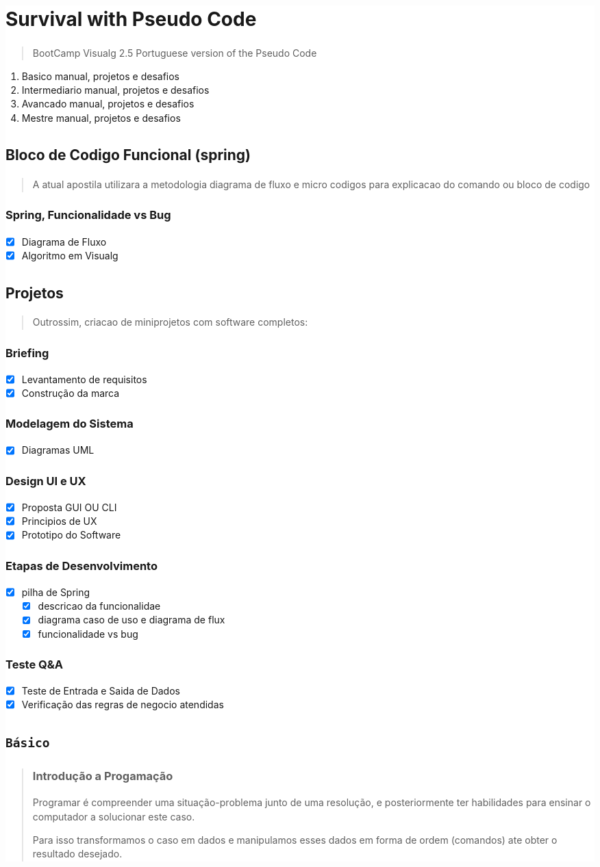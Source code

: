 # Survival with Pseudo Code
> BootCamp Visualg 2.5
> Portuguese version of the Pseudo Code

1. Basico
    manual, projetos e desafios
2. Intermediario
    manual, projetos e desafios
3. Avancado
    manual, projetos e desafios
4. Mestre
    manual, projetos e desafios


## Bloco de Codigo Funcional (spring)
> A atual apostila utilizara a metodologia diagrama de fluxo e micro codigos para explicacao do comando ou bloco de codigo
### Spring, Funcionalidade vs Bug
 - [X] Diagrama de Fluxo
 - [X] Algoritmo em Visualg

## Projetos
> Outrossim, criacao de miniprojetos com software completos:
### Briefing &nbsp;
- [X] Levantamento de requisitos &nbsp;
- [X] Construção da marca &nbsp;
### Modelagem do Sistema &nbsp;
- [X] Diagramas UML &nbsp;
### Design UI e UX &nbsp;
- [X] Proposta GUI OU CLI &nbsp;
- [X] Principios de UX &nbsp;
- [X] Prototipo do Software &nbsp;
### Etapas de Desenvolvimento &nbsp;
- [X] pilha de Spring  &nbsp;
  - [X] descricao da funcionalidae &nbsp;
  - [X] diagrama caso de uso e diagrama de flux &nbsp;
  - [X] funcionalidade vs bug &nbsp;
### Teste Q&A &nbsp;
- [X] Teste de Entrada e Saida de Dados &nbsp;
- [X] Verificação das regras de negocio atendidas &nbsp;

## `Básico`
> ### Introdução a Progamação
>
>Programar é compreender uma situação-problema junto de uma resolução, e posteriormente ter habilidades para ensinar o computador a solucionar este caso.  
>
> Para isso transformamos o caso em dados e manipulamos esses dados em forma de ordem (comandos) ate obter o resultado desejado.
